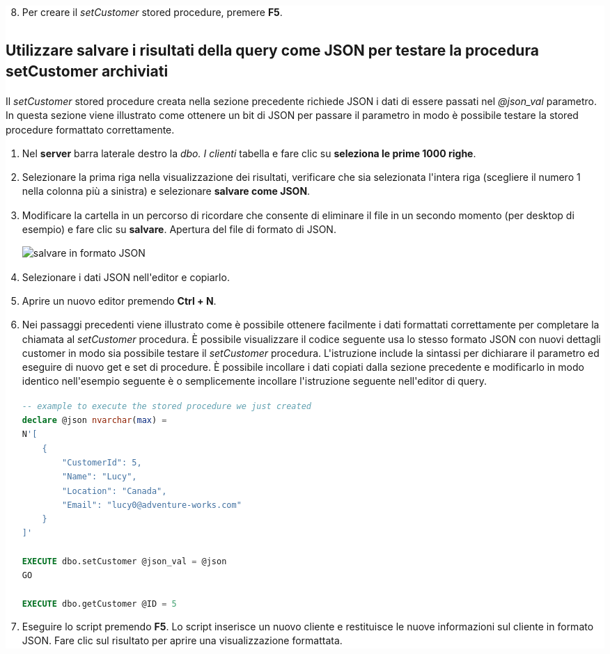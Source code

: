 8. Per creare il *setCustomer* stored procedure, premere **F5**.

## <a name="use-save-query-results-as-json-to-test-the-setcustomer-stored-procedure"></a>Utilizzare salvare i risultati della query come JSON per testare la procedura setCustomer archiviati

Il *setCustomer* stored procedure creata nella sezione precedente richiede JSON i dati di essere passati nel  *@json_val*  parametro. In questa sezione viene illustrato come ottenere un bit di JSON per passare il parametro in modo è possibile testare la stored procedure formattato correttamente.

1. Nel **server** barra laterale destro la *dbo. I clienti* tabella e fare clic su **seleziona le prime 1000 righe**.

2. Selezionare la prima riga nella visualizzazione dei risultati, verificare che sia selezionata l'intera riga (scegliere il numero 1 nella colonna più a sinistra) e selezionare **salvare come JSON**.  
3. Modificare la cartella in un percorso di ricordare che consente di eliminare il file in un secondo momento (per desktop di esempio) e fare clic su **salvare**. Apertura del file di formato di JSON.

   ![salvare in formato JSON](./media/tutorial-sql-editor/save-as-json.png)

4. Selezionare i dati JSON nell'editor e copiarlo.
5. Aprire un nuovo editor premendo **Ctrl + N**.
6. Nei passaggi precedenti viene illustrato come è possibile ottenere facilmente i dati formattati correttamente per completare la chiamata al *setCustomer* procedura. È possibile visualizzare il codice seguente usa lo stesso formato JSON con nuovi dettagli customer in modo sia possibile testare il *setCustomer* procedura. L'istruzione include la sintassi per dichiarare il parametro ed eseguire di nuovo get e set di procedure. È possibile incollare i dati copiati dalla sezione precedente e modificarlo in modo identico nell'esempio seguente è o semplicemente incollare l'istruzione seguente nell'editor di query.

   ```sql
   -- example to execute the stored procedure we just created
   declare @json nvarchar(max) =
   N'[
       {
           "CustomerId": 5,
           "Name": "Lucy",
           "Location": "Canada",
           "Email": "lucy0@adventure-works.com"
       }
   ]'

   EXECUTE dbo.setCustomer @json_val = @json
   GO

   EXECUTE dbo.getCustomer @ID = 5
   ```

7. Eseguire lo script premendo **F5**. Lo script inserisce un nuovo cliente e restituisce le nuove informazioni sul cliente in formato JSON. Fare clic sul risultato per aprire una visualizzazione formattata.
